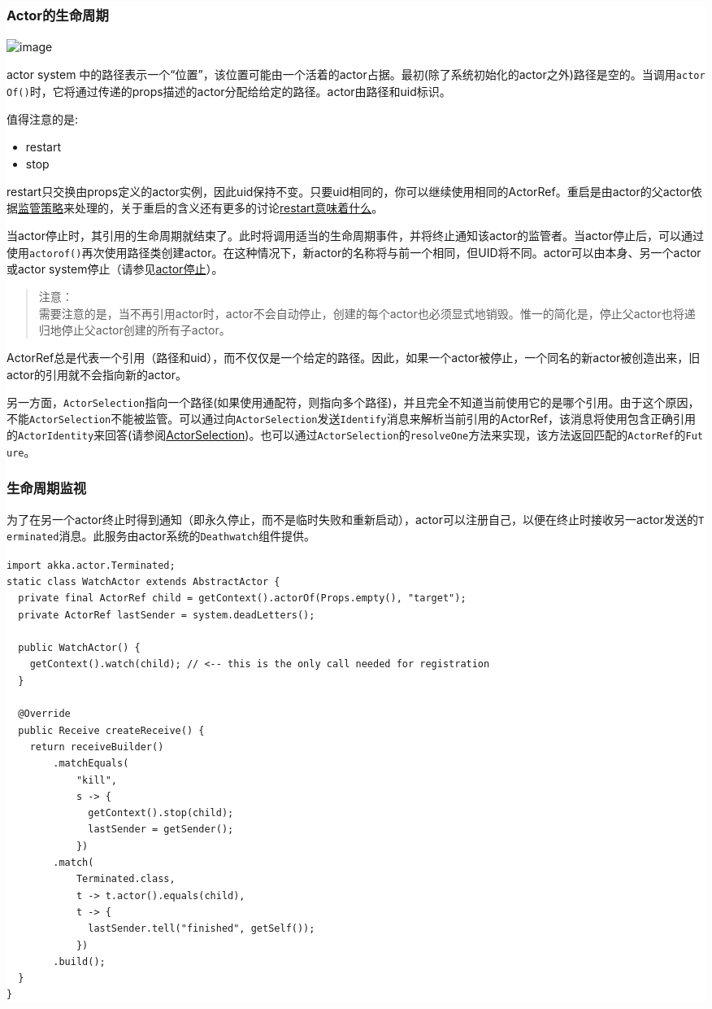 ### Actor的生命周期

![image](https://doc.akka.io/docs/akka/current/images/actor_lifecycle.png)

actor system 中的路径表示一个“位置”，该位置可能由一个活着的actor占据。最初(除了系统初始化的actor之外)路径是空的。当调用`actorOf()`时，它将通过传递的props描述的actor分配给给定的路径。actor由路径和uid标识。

值得注意的是:
- restart
- stop

restart只交换由props定义的actor实例，因此uid保持不变。只要uid相同的，你可以继续使用相同的ActorRef。重启是由actor的父actor依据[监管策略](https://doc.akka.io/docs/akka/current/fault-tolerance.html#creating-a-supervisor-strategy)来处理的，关于重启的含义还有更多的讨论[restart意味着什么](https://doc.akka.io/docs/akka/current/general/supervision.html#supervision-restart)。

当actor停止时，其引用的生命周期就结束了。此时将调用适当的生命周期事件，并将终止通知该actor的监管者。当actor停止后，可以通过使用`actorof()`再次使用路径类创建actor。在这种情况下，新actor的名称将与前一个相同，但UID将不同。actor可以由本身、另一个actor或actor system停止（请参见[actor停止](https://doc.akka.io/docs/akka/current/actors.html#stopping-actors)）。

> 注意：            
需要注意的是，当不再引用actor时，actor不会自动停止，创建的每个actor也必须显式地销毁。惟一的简化是，停止父actor也将递归地停止父actor创建的所有子actor。


ActorRef总是代表一个引用（路径和uid），而不仅仅是一个给定的路径。因此，如果一个actor被停止，一个同名的新actor被创造出来，旧actor的引用就不会指向新的actor。

另一方面，`ActorSelection`指向一个路径(如果使用通配符，则指向多个路径)，并且完全不知道当前使用它的是哪个引用。由于这个原因，不能`ActorSelection`不能被监管。可以通过向`ActorSelection`发送`Identify`消息来解析当前引用的ActorRef，该消息将使用包含正确引用的`ActorIdentity`来回答(请参阅[ActorSelection](https://doc.akka.io/docs/akka/current/actors.html#actorselection))。也可以通过`ActorSelection`的`resolveOne`方法来实现，该方法返回匹配的`ActorRef`的`Future`。

### 生命周期监视
为了在另一个actor终止时得到通知（即永久停止，而不是临时失败和重新启动），actor可以注册自己，以便在终止时接收另一actor发送的`Terminated`消息。此服务由actor系统的`Deathwatch`组件提供。

```
import akka.actor.Terminated;
static class WatchActor extends AbstractActor {
  private final ActorRef child = getContext().actorOf(Props.empty(), "target");
  private ActorRef lastSender = system.deadLetters();

  public WatchActor() {
    getContext().watch(child); // <-- this is the only call needed for registration
  }

  @Override
  public Receive createReceive() {
    return receiveBuilder()
        .matchEquals(
            "kill",
            s -> {
              getContext().stop(child);
              lastSender = getSender();
            })
        .match(
            Terminated.class,
            t -> t.actor().equals(child),
            t -> {
              lastSender.tell("finished", getSelf());
            })
        .build();
  }
}
```
